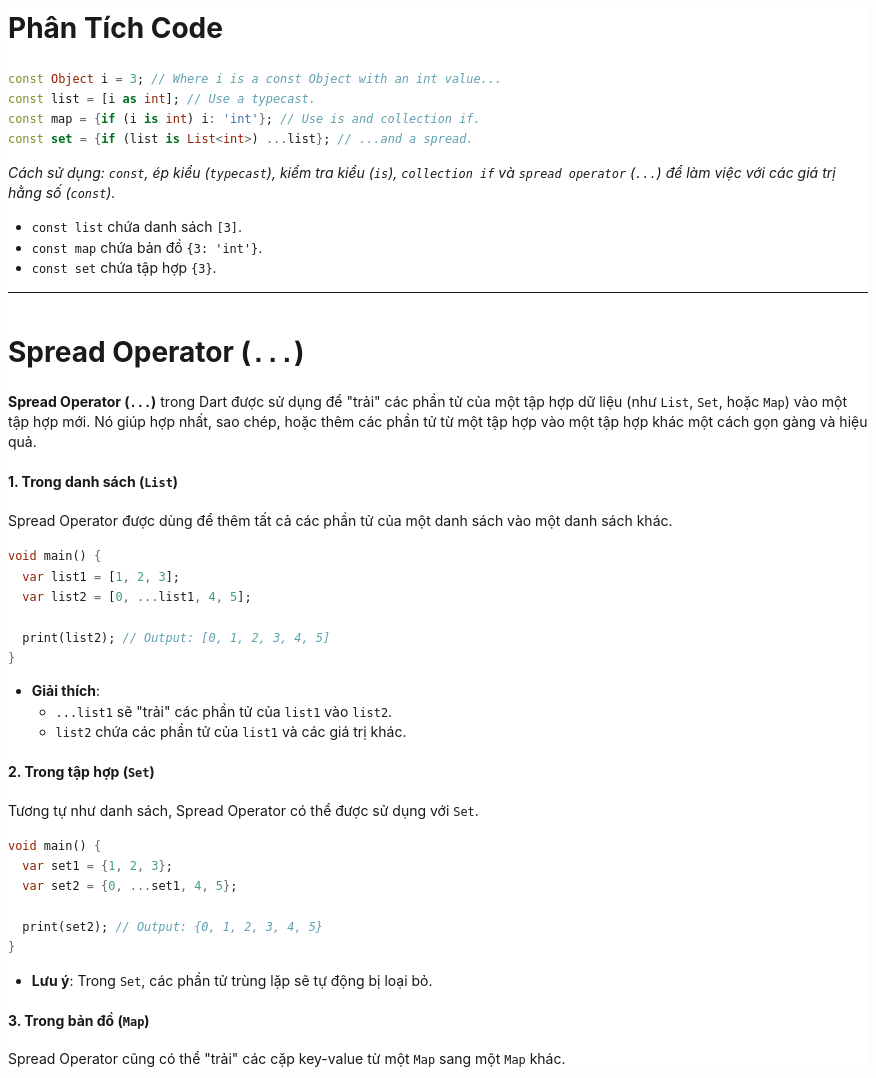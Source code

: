 # Phân Tích Code
```dart
const Object i = 3; // Where i is a const Object with an int value...
const list = [i as int]; // Use a typecast.
const map = {if (i is int) i: 'int'}; // Use is and collection if.
const set = {if (list is List<int>) ...list}; // ...and a spread.
```

*Cách sử dụng: `const`, ép kiểu (`typecast`), kiểm tra kiểu (`is`), `collection if` và `spread operator` (`...`) để làm việc với các giá trị hằng số (`const`).*
- `const list` chứa danh sách `[3]`.
- `const map` chứa bản đồ `{3: 'int'}`.
- `const set` chứa tập hợp `{3}`.
---

# **Spread Operator (`...`)**

**Spread Operator (`...`)** trong Dart được sử dụng để "trải" các phần tử của một tập hợp dữ liệu (như `List`, `Set`, hoặc `Map`) vào một tập hợp mới. Nó giúp hợp nhất, sao chép, hoặc thêm các phần tử từ một tập hợp vào một tập hợp khác một cách gọn gàng và hiệu quả.

#### **1. Trong danh sách (`List`)**
Spread Operator được dùng để thêm tất cả các phần tử của một danh sách vào một danh sách khác.

```dart
void main() {
  var list1 = [1, 2, 3];
  var list2 = [0, ...list1, 4, 5];

  print(list2); // Output: [0, 1, 2, 3, 4, 5]
}
```

- **Giải thích**:
  - `...list1` sẽ "trải" các phần tử của `list1` vào `list2`.
  - `list2` chứa các phần tử của `list1` và các giá trị khác.

#### **2. Trong tập hợp (`Set`)**
Tương tự như danh sách, Spread Operator có thể được sử dụng với `Set`.

```dart
void main() {
  var set1 = {1, 2, 3};
  var set2 = {0, ...set1, 4, 5};

  print(set2); // Output: {0, 1, 2, 3, 4, 5}
}
```

- **Lưu ý**: Trong `Set`, các phần tử trùng lặp sẽ tự động bị loại bỏ.

#### **3. Trong bản đồ (`Map`)**
Spread Operator cũng có thể "trải" các cặp key-value từ một `Map` sang một `Map` khác.
